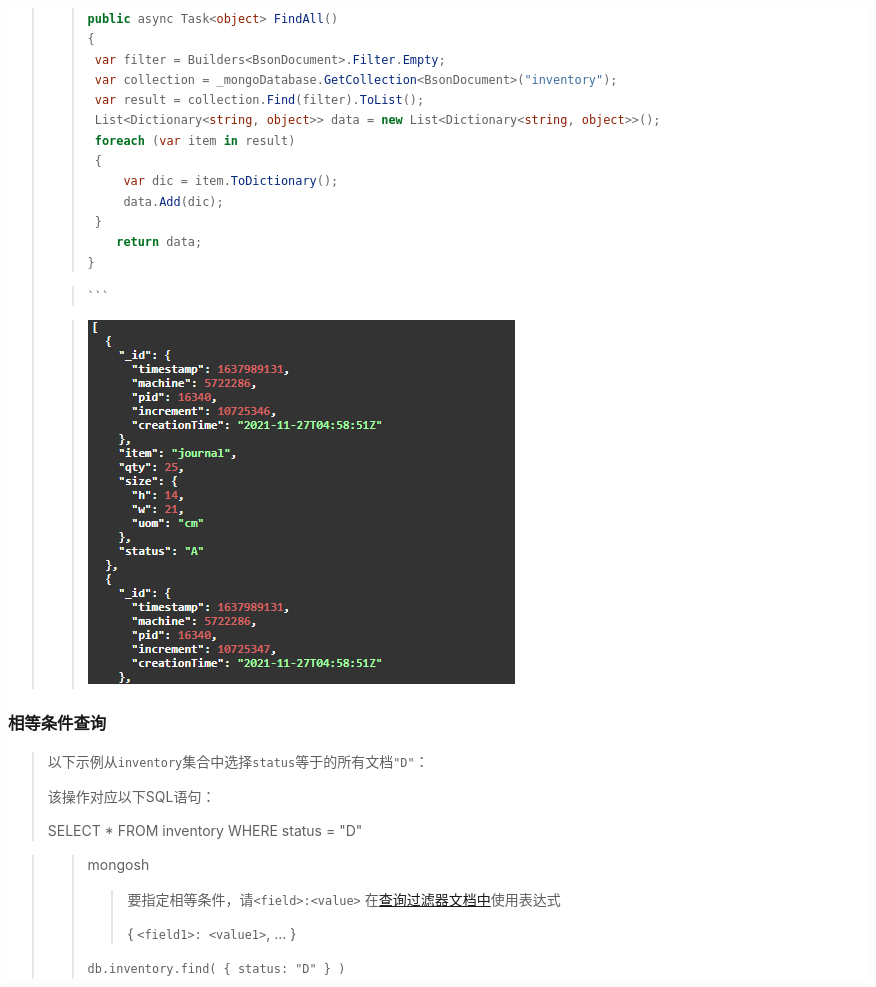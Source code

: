 >
>> ```C#
>> public async Task<object> FindAll()
>> {
>>  var filter = Builders<BsonDocument>.Filter.Empty;
>>  var collection = _mongoDatabase.GetCollection<BsonDocument>("inventory");
>>  var result = collection.Find(filter).ToList();
>>  List<Dictionary<string, object>> data = new List<Dictionary<string, object>>();
>>  foreach (var item in result)
>>  {
>>      var dic = item.ToDictionary();
>>      data.Add(dic);
>>  }
>>     return data;
>> }
>
>>     
>>
>>     ```
>
>> ![image-20211127131634498](../../../image/image-20211127131634498.png)



### 相等条件查询

> 以下示例从`inventory`集合中选择`status`等于的所有文档`"D"`：
>
> 该操作对应以下SQL语句：
>
> SELECT * FROM inventory WHERE status = "D"

>  
>
> > mongosh
> >
> > > 要指定相等条件，请`<field>:<value>` 在[查询过滤器文档中](https://docs.mongodb.com/manual/core/document/#std-label-document-query-filter)使用表达式 
> > >
> > > { `<field1>: <value1>`, ... }
> >
> > ~~~shell
> > db.inventory.find( { status: "D" } )
> > ~~~
> >